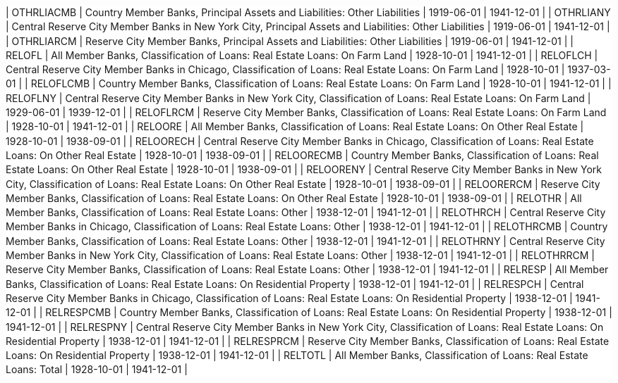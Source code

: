 | OTHRLIACMB    | Country Member Banks, Principal Assets and Liabilities: Other Liabilities                                                                                                               | 1919-06-01          | 1941-12-01        |
| OTHRLIANY     | Central Reserve City Member Banks in New York City, Principal Assets and Liabilities: Other Liabilities                                                                                 | 1919-06-01          | 1941-12-01        |
| OTHRLIARCM    | Reserve City Member Banks, Principal Assets and Liabilities: Other Liabilities                                                                                                          | 1919-06-01          | 1941-12-01        |
| RELOFL        | All Member Banks, Classification of Loans: Real Estate Loans: On Farm Land                                                                                                              | 1928-10-01          | 1941-12-01        |
| RELOFLCH      | Central Reserve City Member Banks in Chicago, Classification of Loans: Real Estate Loans: On Farm Land                                                                                  | 1928-10-01          | 1937-03-01        |
| RELOFLCMB     | Country Member Banks, Classification of Loans: Real Estate Loans: On Farm Land                                                                                                          | 1928-10-01          | 1941-12-01        |
| RELOFLNY      | Central Reserve City Member Banks in New York City, Classification of Loans: Real Estate Loans: On Farm Land                                                                            | 1929-06-01          | 1939-12-01        |
| RELOFLRCM     | Reserve City Member Banks, Classification of Loans: Real Estate Loans: On Farm Land                                                                                                     | 1928-10-01          | 1941-12-01        |
| RELOORE       | All Member Banks, Classification of Loans: Real Estate Loans: On Other Real Estate                                                                                                      | 1928-10-01          | 1938-09-01        |
| RELOORECH     | Central Reserve City Member Banks in Chicago, Classification of Loans: Real Estate Loans: On Other Real Estate                                                                          | 1928-10-01          | 1938-09-01        |
| RELOORECMB    | Country Member Banks, Classification of Loans: Real Estate Loans: On Other Real Estate                                                                                                  | 1928-10-01          | 1938-09-01        |
| RELOORENY     | Central Reserve City Member Banks in New York City, Classification of Loans: Real Estate Loans: On Other Real Estate                                                                    | 1928-10-01          | 1938-09-01        |
| RELOORERCM    | Reserve City Member Banks, Classification of Loans: Real Estate Loans: On Other Real Estate                                                                                             | 1928-10-01          | 1938-09-01        |
| RELOTHR       | All Member Banks, Classification of Loans: Real Estate Loans: Other                                                                                                                     | 1938-12-01          | 1941-12-01        |
| RELOTHRCH     | Central Reserve City Member Banks in Chicago, Classification of Loans: Real Estate Loans: Other                                                                                         | 1938-12-01          | 1941-12-01        |
| RELOTHRCMB    | Country Member Banks, Classification of Loans: Real Estate Loans: Other                                                                                                                 | 1938-12-01          | 1941-12-01        |
| RELOTHRNY     | Central Reserve City Member Banks in New York City, Classification of Loans: Real Estate Loans: Other                                                                                   | 1938-12-01          | 1941-12-01        |
| RELOTHRRCM    | Reserve City Member Banks, Classification of Loans: Real Estate Loans: Other                                                                                                            | 1938-12-01          | 1941-12-01        |
| RELRESP       | All Member Banks, Classification of Loans: Real Estate Loans: On Residential Property                                                                                                   | 1938-12-01          | 1941-12-01        |
| RELRESPCH     | Central Reserve City Member Banks in Chicago, Classification of Loans: Real Estate Loans: On Residential Property                                                                       | 1938-12-01          | 1941-12-01        |
| RELRESPCMB    | Country Member Banks, Classification of Loans: Real Estate Loans: On Residential Property                                                                                               | 1938-12-01          | 1941-12-01        |
| RELRESPNY     | Central Reserve City Member Banks in New York City, Classification of Loans: Real Estate Loans: On Residential Property                                                                 | 1938-12-01          | 1941-12-01        |
| RELRESPRCM    | Reserve City Member Banks, Classification of Loans: Real Estate Loans: On Residential Property                                                                                          | 1938-12-01          | 1941-12-01        |
| RELTOTL       | All Member Banks, Classification of Loans: Real Estate Loans: Total                                                                                                                     | 1928-10-01          | 1941-12-01        |